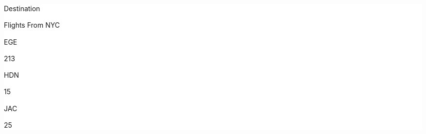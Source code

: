 <th style="text-align:left;">

Destination

</th>

<th style="text-align:right;">

Flights From NYC

</th>

</tr>

</thead>

<tbody>

<tr>

<td style="text-align:left;">

EGE

</td>

<td style="text-align:right;">

213

</td>

</tr>

<tr>

<td style="text-align:left;">

HDN

</td>

<td style="text-align:right;">

15

</td>

</tr>

<tr>

<td style="text-align:left;">

JAC

</td>

<td style="text-align:right;">

25

</td>

</tr>
